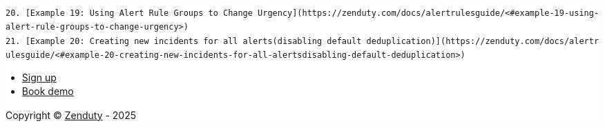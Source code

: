     20. [Example 19: Using Alert Rule Groups to Change Urgency](https://zenduty.com/docs/alertrulesguide/<#example-19-using-alert-rule-groups-to-change-urgency>)
    21. [Example 20: Creating new incidents for all alerts(disabling default deduplication)](https://zenduty.com/docs/alertrulesguide/<#example-20-creating-new-incidents-for-all-alertsdisabling-default-deduplication>)


  * [ Sign up ](https://zenduty.com/docs/alertrulesguide/<https:/www.zenduty.com/signup>)
  * [ Book demo ](https://zenduty.com/docs/alertrulesguide/<https:/calendly.com/vishwa/15min>)


Copyright © [Zenduty](https://zenduty.com/docs/alertrulesguide/<https:/zenduty.com/docs>) - 2025 
[ ](https://zenduty.com/docs/alertrulesguide/<https:/www.linkedin.com/company/zenduty/> "LinkedIn") [ ](https://zenduty.com/docs/alertrulesguide/<https:/www.youtube.com/@zenduty> "Youtube") [ ](https://zenduty.com/docs/alertrulesguide/<https:/open.spotify.com/show/6AaaIenld4wBGAgawF36Rh> "Spotify") [ ](https://zenduty.com/docs/alertrulesguide/<https:/twitter.com/zenduty> "X \(Twitter\)")
